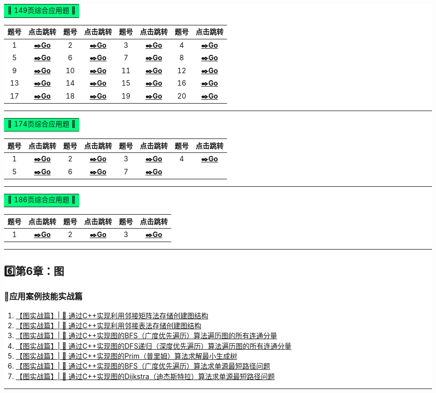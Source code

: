 
<table><tr><td bgcolor=#00FF7F align="center">🍁 149页综合应用题 🍁</td></tr></table>

| 题号 |                           点击跳转                           | 题号 |                           点击跳转                           | 题号 |                           点击跳转                           | 题号 |                           点击跳转                           |
| :--: | :----------------------------------------------------------: | :--: | :----------------------------------------------------------: | :--: | :----------------------------------------------------------: | :--: | :----------------------------------------------------------: |
|  1   | **[✒️Go](https://blog.csdn.net/m0_47256162/article/details/124460407?spm=1001.2014.3001.5501)** |  2   | **[✒️Go](https://blog.csdn.net/m0_47256162/article/details/124460622?spm=1001.2014.3001.5501)** |  3   | **[✒️Go](https://blog.csdn.net/m0_47256162/article/details/124460767?spm=1001.2014.3001.5501)** |  4   | **[✒️Go](https://blog.csdn.net/m0_47256162/article/details/124461115?spm=1001.2014.3001.5501)** |
|  5   | **[✒️Go](https://blog.csdn.net/m0_47256162/article/details/124461263?spm=1001.2014.3001.5501)** |  6   | **[✒️Go](https://blog.csdn.net/m0_47256162/article/details/124461712?spm=1001.2014.3001.5501)** |  7   | **[✒️Go](https://blog.csdn.net/m0_47256162/article/details/124461922?spm=1001.2014.3001.5501)** |  8   | **[✒️Go](https://blog.csdn.net/m0_47256162/article/details/124462653?spm=1001.2014.3001.5501)** |
|  9   | **[✒️Go](https://blog.csdn.net/m0_47256162/article/details/124462404?spm=1001.2014.3001.5501)** |  10  | **[✒️Go](https://blog.csdn.net/m0_47256162/article/details/124462192?spm=1001.2014.3001.5501)** |  11  | **[✒️Go](https://blog.csdn.net/m0_47256162/article/details/124468283?spm=1001.2014.3001.5501)** |  12  | **[✒️Go](https://blog.csdn.net/m0_47256162/article/details/124468665?spm=1001.2014.3001.5501)** |
|  13  | **[✒️Go](https://blog.csdn.net/m0_47256162/article/details/124468978?spm=1001.2014.3001.5501)** |  14  | **[✒️Go](https://blog.csdn.net/m0_47256162/article/details/124469836?spm=1001.2014.3001.5501)** |  15  | **[✒️Go](https://blog.csdn.net/m0_47256162/article/details/124470155?spm=1001.2014.3001.5501)** |  16  | **[✒️Go](https://blog.csdn.net/m0_47256162/article/details/124470438?spm=1001.2014.3001.5501)** |
|  17  | **[✒️Go](https://blog.csdn.net/m0_47256162/article/details/124471490?spm=1001.2014.3001.5501)** |  18  | **[✒️Go](https://blog.csdn.net/m0_47256162/article/details/124471609?spm=1001.2014.3001.5501)** |  19  | **[✒️Go](https://blog.csdn.net/m0_47256162/article/details/124471704?spm=1001.2014.3001.5501)** |  20  | **[✒️Go](https://blog.csdn.net/m0_47256162/article/details/124489084?spm=1001.2014.3001.5501)** |

---

<table><tr><td bgcolor=#00FF7F align="center">🍁 174页综合应用题 🍁</td></tr></table>

| 题号 |                           点击跳转                           | 题号 |                           点击跳转                           | 题号 |                           点击跳转                           | 题号 |                           点击跳转                           |
| :--: | :----------------------------------------------------------: | :--: | :----------------------------------------------------------: | :--: | :----------------------------------------------------------: | :--: | :----------------------------------------------------------: |
|  1   | **[✒️Go](https://blog.csdn.net/m0_47256162/article/details/124460407?spm=1001.2014.3001.5501)** |  2   | **[✒️Go](https://blog.csdn.net/m0_47256162/article/details/124460622?spm=1001.2014.3001.5501)** |  3   | **[✒️Go](https://blog.csdn.net/m0_47256162/article/details/124460767?spm=1001.2014.3001.5501)** |  4   | **[✒️Go](https://blog.csdn.net/m0_47256162/article/details/124461115?spm=1001.2014.3001.5501)** |
|  5   | **[✒️Go](https://blog.csdn.net/m0_47256162/article/details/124461263?spm=1001.2014.3001.5501)** |  6   | **[✒️Go](https://blog.csdn.net/m0_47256162/article/details/124461712?spm=1001.2014.3001.5501)** |  7   | **[✒️Go](https://blog.csdn.net/m0_47256162/article/details/124461922?spm=1001.2014.3001.5501)** |      |                                                              |

---

<table><tr><td bgcolor=#00FF7F align="center">🍁 186页综合应用题 🍁</td></tr></table>

| 题号 |                           点击跳转                           | 题号 |                           点击跳转                           | 题号 |                           点击跳转                           |
| :--: | :----------------------------------------------------------: | :--: | :----------------------------------------------------------: | :--: | :----------------------------------------------------------: |
|  1   | **[✒️Go](https://blog.csdn.net/m0_47256162/article/details/124460407?spm=1001.2014.3001.5501)** |  2   | **[✒️Go](https://blog.csdn.net/m0_47256162/article/details/124460622?spm=1001.2014.3001.5501)** |  3   | **[✒️Go](https://blog.csdn.net/m0_47256162/article/details/124461115?spm=1001.2014.3001.5501)** |

---

## :six:第6章：图

### 📌应用案例技能实战篇

1. [【图实战篇】| 🎀 通过C++实现利用邻接矩阵法存储创建图结构](https://weibaohang.blog.csdn.net/article/details/124773394)
1. [【图实战篇】| 🎀 通过C++实现利用邻接表法存储创建图结构](https://weibaohang.blog.csdn.net/article/details/124774113)
1. [【图实战篇】| 🎀 通过C++实现图的BFS（广度优先遍历）算法遍历图的所有连通分量](https://weibaohang.blog.csdn.net/article/details/124797240)
1. [【图实战篇】| 🎀 通过C++实现图的DFS递归（深度优先遍历）算法遍历图的所有连通分量](https://weibaohang.blog.csdn.net/article/details/124805656)
1. [【图实战篇】| 🎀 通过C++实现图的Prim（普里姆）算法求解最小生成树](https://weibaohang.blog.csdn.net/article/details/124806621)
1. [【图实战篇】| 🎀 通过C++实现图的BFS（广度优先遍历）算法求单源最短路径问题](https://weibaohang.blog.csdn.net/article/details/124786535)
1. [【图实战篇】| 🎀 通过C++实现图的Dijkstra（迪杰斯特拉）算法求单源最短路径问题](https://weibaohang.blog.csdn.net/article/details/124785224)

---
